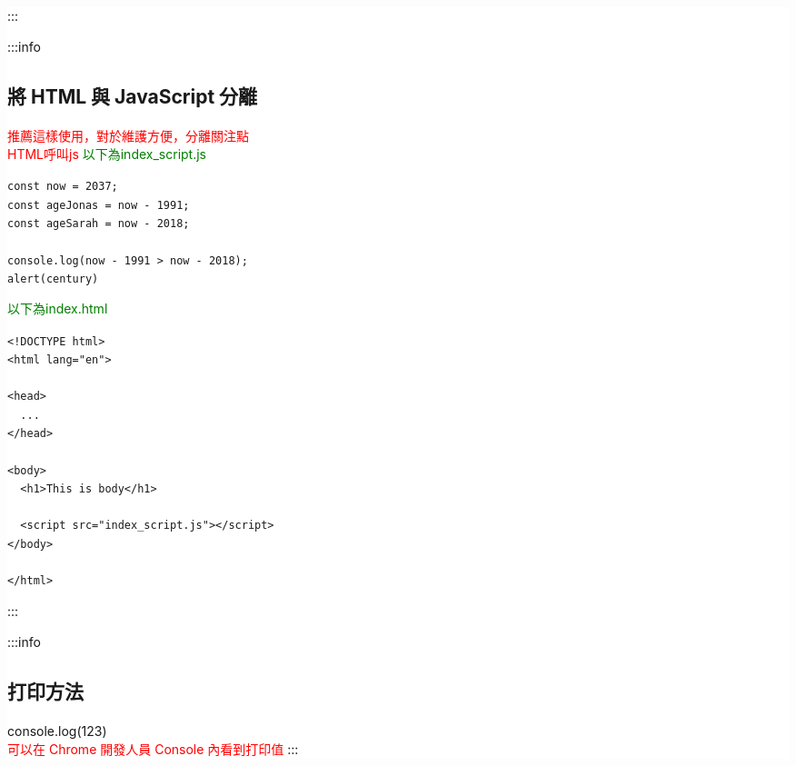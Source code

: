 :::

:::info

## 將 HTML 與 JavaScript 分離

<font color = red>
    推薦這樣使用，對於維護方便，分離關注點</br>
    HTML呼叫js
</font>
<font color = green>
以下為index_script.js
</font>

```javascript=
const now = 2037;
const ageJonas = now - 1991;
const ageSarah = now - 2018;

console.log(now - 1991 > now - 2018);
alert(century)
```

<font color = green>
以下為index.html
</font>

```htmlembedded=
<!DOCTYPE html>
<html lang="en">

<head>
  ...
</head>

<body>
  <h1>This is body</h1>

  <script src="index_script.js"></script>
</body>

</html>
```

:::

:::info

## 打印方法

console.log(123)</br>
<font color = red>
可以在 Chrome 開發人員 Console 內看到打印值
</font>
:::
